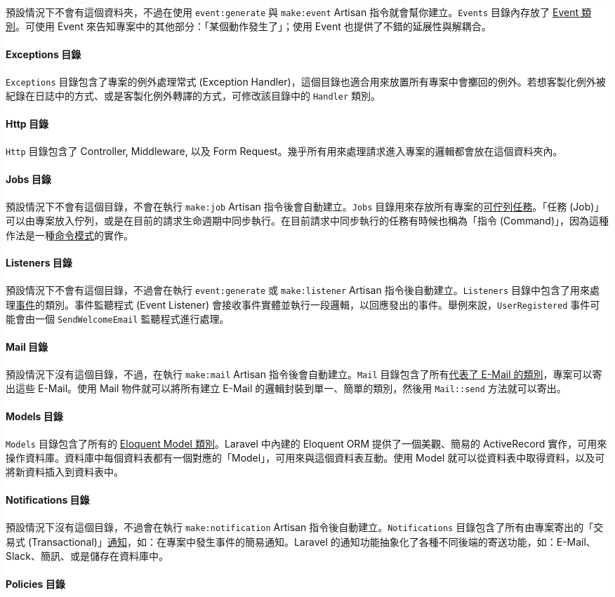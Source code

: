 預設情況下不會有這個資料夾，不過在使用 `event:generate` 與 `make:event` Artisan 指令就會幫你建立。`Events` 目錄內存放了 [Event 類別](/docs/{{version}}/events)。可使用 Event 來告知專案中的其他部分：「某個動作發生了」；使用 Event 也提供了不錯的延展性與解耦合。

<a name="the-exceptions-directory"></a>

#### Exceptions 目錄

`Exceptions` 目錄包含了專案的例外處理常式 (Exception Handler)，這個目錄也適合用來放置所有專案中會擲回的例外。若想客製化例外被紀錄在日誌中的方式、或是客製化例外轉譯的方式，可修改該目錄中的 `Handler` 類別。

<a name="the-http-directory"></a>

#### Http 目錄

`Http` 目錄包含了 Controller, Middleware, 以及 Form Request。幾乎所有用來處理請求進入專案的邏輯都會放在這個資料夾內。

<a name="the-jobs-directory"></a>

#### Jobs 目錄

預設情況下不會有這個目錄，不會在執行 `make:job` Artisan 指令後會自動建立。`Jobs` 目錄用來存放所有專案的[可佇列任務](/docs/{{version}}/queues)。「任務 (Job)」可以由專案放入佇列，或是在目前的請求生命週期中同步執行。在目前請求中同步執行的任務有時候也稱為「指令 (Command)」，因為這種作法是一種[命令模式](https://zh.wikipedia.org/zh-tw/%E5%91%BD%E4%BB%A4%E6%A8%A1%E5%BC%8F)的實作。

<a name="the-listeners-directory"></a>

#### Listeners 目錄

預設情況下不會有這個目錄，不過會在執行 `event:generate` 或 `make:listener` Artisan 指令後自動建立。`Listeners` 目錄中包含了用來處理[事件](/docs/{{version}}/events)的類別。事件監聽程式 (Event Listener) 會接收事件實體並執行一段邏輯，以回應發出的事件。舉例來說，`UserRegistered` 事件可能會由一個 `SendWelcomeEmail` 監聽程式進行處理。

<a name="the-mail-directory"></a>

#### Mail 目錄

預設情況下沒有這個目錄，不過，在執行 `make:mail` Artisan 指令後會自動建立。`Mail` 目錄包含了所有[代表了 E-Mail 的類別](/docs/{{version}}/mail)，專案可以寄出這些 E-Mail。使用 Mail 物件就可以將所有建立 E-Mail 的邏輯封裝到單一、簡單的類別，然後用 `Mail::send` 方法就可以寄出。

<a name="the-models-directory"></a>

#### Models 目錄

`Models` 目錄包含了所有的 [Eloquent Model 類別](/docs/{{version}}/eloquent)。Laravel 中內建的 Eloquent ORM 提供了一個美觀、簡易的 ActiveRecord 實作，可用來操作資料庫。資料庫中每個資料表都有一個對應的「Model」，可用來與這個資料表互動。使用 Model 就可以從資料表中取得資料，以及可將新資料插入到資料表中。

<a name="the-notifications-directory"></a>

#### Notifications 目錄

預設情況下沒有這個目錄，不過會在執行 `make:notification` Artisan 指令後自動建立。`Notifications` 目錄包含了所有由專案寄出的「交易式 (Transactional)」[通知](/docs/{{version}}/notifications)，如：在專案中發生事件的簡易通知。Laravel 的通知功能抽象化了各種不同後端的寄送功能，如：E-Mail、Slack、簡訊、或是儲存在資料庫中。

<a name="the-policies-directory"></a>

#### Policies 目錄
